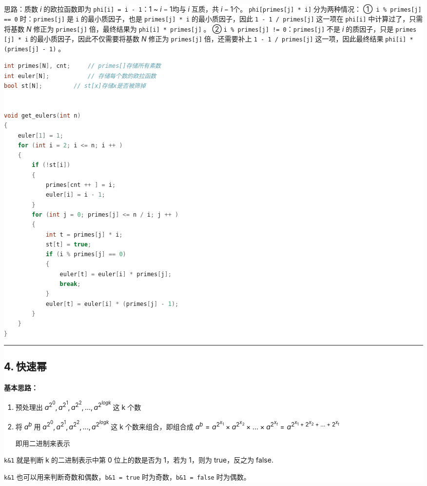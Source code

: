 思路：质数 $i$ 的欧拉函数即为 `phi[i] = i - 1`：$1$ ~ $i−1$均与 $i$ 互质，共 $i−1$个。
`phi[primes[j] * i]` 分为两种情况：
①` i % primes[j] == 0` 时：`primes[j]` 是 `i` 的最小质因子，也是 `primes[j] * i` 的最小质因子，因此 `1 - 1 / primes[j]` 这一项在 `phi[i]` 中计算过了，只需将基数 $N$ 修正为 `primes[j]` 倍，最终结果为 `phi[i] * primes[j]` 。
② `i % primes[j] != 0`：`primes[j]` 不是 $i$ 的质因子，只是 `primes[j] * i` 的最小质因子，因此不仅需要将基数 $N$ 修正为 `primes[j]` 倍，还需要补上 `1 - 1 / primes[j]` 这一项，因此最终结果 `phi[i] * (primes[j] - 1)` 。

```cpp
int primes[N], cnt;     // primes[]存储所有素数
int euler[N];           // 存储每个数的欧拉函数
bool st[N];         // st[x]存储x是否被筛掉


void get_eulers(int n)
{
    euler[1] = 1;
    for (int i = 2; i <= n; i ++ )
    {
        if (!st[i])
        {
            primes[cnt ++ ] = i;
            euler[i] = i - 1;
        }
        for (int j = 0; primes[j] <= n / i; j ++ )
        {
            int t = primes[j] * i;
            st[t] = true;
            if (i % primes[j] == 0)
            {
                euler[t] = euler[i] * primes[j];
                break;
            }
            euler[t] = euler[i] * (primes[j] - 1);
        }
    }
}
```

---

## 4. 快速幂

__基本思路：__

1. 预处理出 $a^{2^0}, a^{2^1}, a^{2^2}, ..., a^{2^{logk}}$ 这 k 个数

2. 将 $a^b$ 用 $a^{2^0}, a^{2^1}, a^{2^2}, ..., a^{2^{logk}}$ 这 k 个数来组合，即组合成 $a^b = a^{2^{x_1}} × a^{2^{x_2}} × ... × a^{2^{x_t}} = a^{2^{x_1} + 2^{x_2} + ... + 2^{x_t}}$​

   即用二进制来表示

`k&1` 就是判断 k 的二进制表示中第 0 位上的数是否为 1，若为 1，则为 true，反之为 false.

`k&1` 也可以用来判断奇数和偶数，`b&1 = true` 时为奇数，`b&1 = false` 时为偶数。
